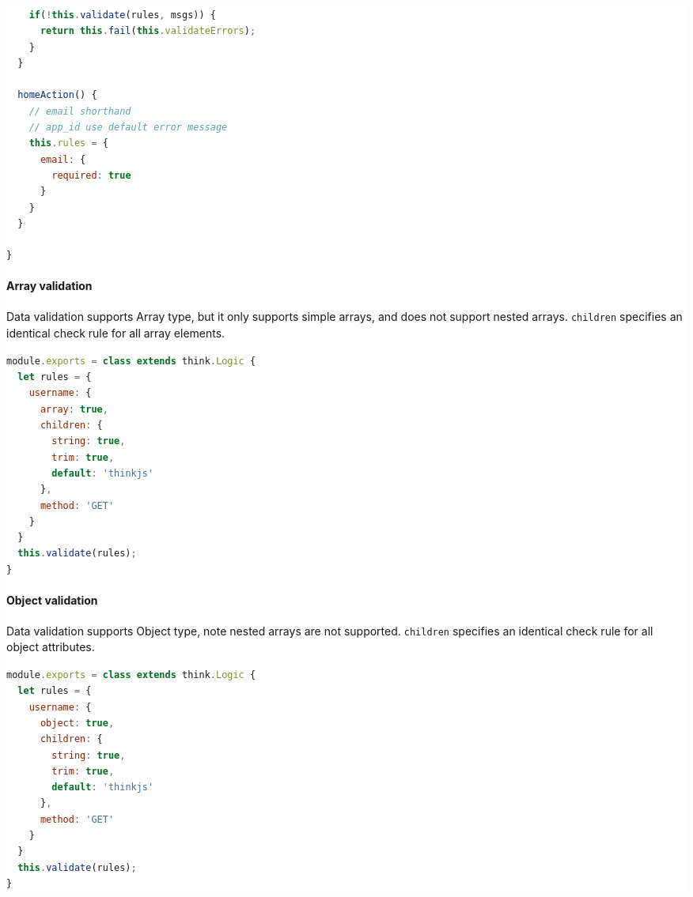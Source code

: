 ```js
    if(!this.validate(rules, msgs)) {
      return this.fail(this.validateErrors);
    }
  }

  homeAction() {
    // email shorthand
    // app_id use default error message
    this.rules = {
      email: {
        required: true
      }
    }
  }

}
```

#### Array validation

Data validation supports Array type, but it only supports simple arrays, and does not support nested arrays. `children` specifies an identical check rule for all array elements.


``` js
module.exports = class extends think.Logic {
  let rules = {
    username: {
      array: true,
      children: {
        string: true,
        trim: true,
        default: 'thinkjs'
      },
      method: 'GET'
    }
  }
  this.validate(rules);
}

```

#### Object validation

Data validation supports Object type, note nested arrays are not supported. `children` specifies an identical check rule for all object attributes.


``` js
module.exports = class extends think.Logic {
  let rules = {
    username: {
      object: true,
      children: {
        string: true,
        trim: true,
        default: 'thinkjs'
      },
      method: 'GET'
    }
  }
  this.validate(rules);
}
```
